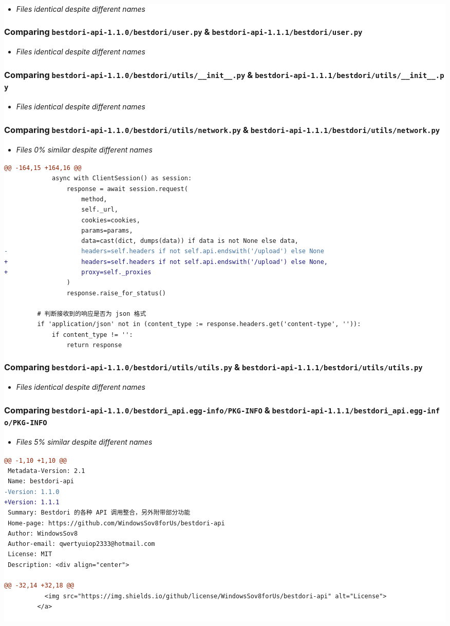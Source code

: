  * *Files identical despite different names*

### Comparing `bestdori-api-1.1.0/bestdori/user.py` & `bestdori-api-1.1.1/bestdori/user.py`

 * *Files identical despite different names*

### Comparing `bestdori-api-1.1.0/bestdori/utils/__init__.py` & `bestdori-api-1.1.1/bestdori/utils/__init__.py`

 * *Files identical despite different names*

### Comparing `bestdori-api-1.1.0/bestdori/utils/network.py` & `bestdori-api-1.1.1/bestdori/utils/network.py`

 * *Files 0% similar despite different names*

```diff
@@ -164,15 +164,16 @@
             async with ClientSession() as session:
                 response = await session.request(
                     method,
                     self._url,
                     cookies=cookies,
                     params=params,
                     data=cast(dict, dumps(data)) if data is not None else data,
-                    headers=self.headers if not self.api.endswith('/upload') else None
+                    headers=self.headers if not self.api.endswith('/upload') else None,
+                    proxy=self._proxies
                 )
                 response.raise_for_status()
         
         # 判断接收到的响应是否为 json 格式
         if 'application/json' not in (content_type := response.headers.get('content-type', '')):
             if content_type != '':
                 return response
```

### Comparing `bestdori-api-1.1.0/bestdori/utils/utils.py` & `bestdori-api-1.1.1/bestdori/utils/utils.py`

 * *Files identical despite different names*

### Comparing `bestdori-api-1.1.0/bestdori_api.egg-info/PKG-INFO` & `bestdori-api-1.1.1/bestdori_api.egg-info/PKG-INFO`

 * *Files 5% similar despite different names*

```diff
@@ -1,10 +1,10 @@
 Metadata-Version: 2.1
 Name: bestdori-api
-Version: 1.1.0
+Version: 1.1.1
 Summary: Bestdori 的各种 API 调用整合，另外附带部分功能
 Home-page: https://github.com/WindowsSov8forUs/bestdori-api
 Author: WindowsSov8
 Author-email: qwertyuiop2333@hotmail.com
 License: MIT
 Description: <div align="center">
         
@@ -32,14 +32,18 @@
           <img src="https://img.shields.io/github/license/WindowsSov8forUs/bestdori-api" alt="License">
         </a>
         
```